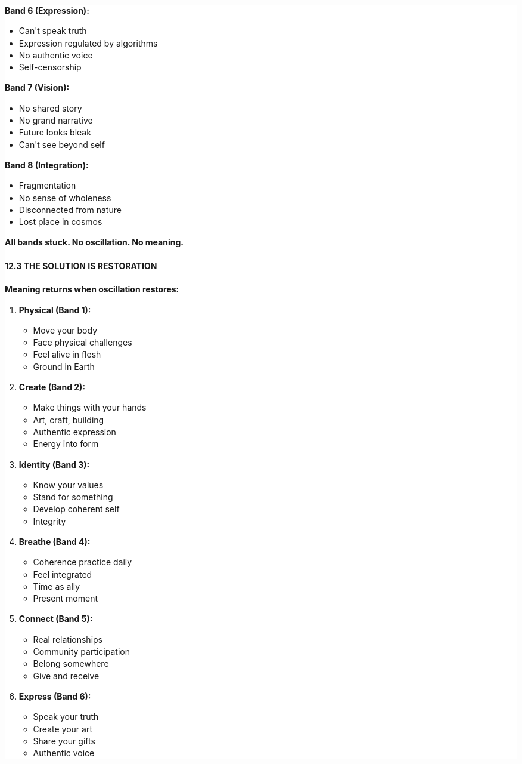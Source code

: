 **Band 6 (Expression):**
- Can't speak truth
- Expression regulated by algorithms
- No authentic voice
- Self-censorship

**Band 7 (Vision):**
- No shared story
- No grand narrative
- Future looks bleak
- Can't see beyond self

**Band 8 (Integration):**
- Fragmentation
- No sense of wholeness
- Disconnected from nature
- Lost place in cosmos

**All bands stuck. No oscillation. No meaning.**

#### 12.3 THE SOLUTION IS RESTORATION

**Meaning returns when oscillation restores:**

1. **Physical (Band 1):**
   - Move your body
   - Face physical challenges
   - Feel alive in flesh
   - Ground in Earth

2. **Create (Band 2):**
   - Make things with your hands
   - Art, craft, building
   - Authentic expression
   - Energy into form

3. **Identity (Band 3):**
   - Know your values
   - Stand for something
   - Develop coherent self
   - Integrity

4. **Breathe (Band 4):**
   - Coherence practice daily
   - Feel integrated
   - Time as ally
   - Present moment

5. **Connect (Band 5):**
   - Real relationships
   - Community participation
   - Belong somewhere
   - Give and receive

6. **Express (Band 6):**
   - Speak your truth
   - Create your art
   - Share your gifts
   - Authentic voice
